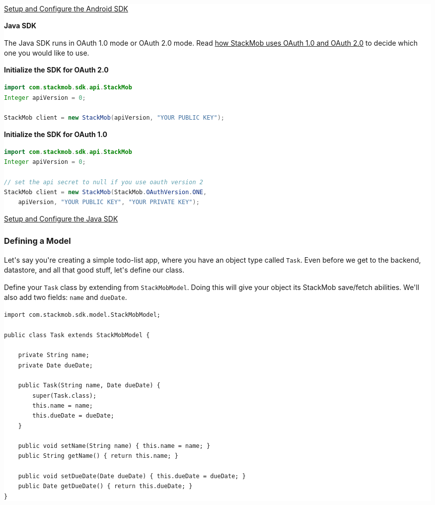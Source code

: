 <a href="https://developer.stackmob.com/android-sdk/configure">Setup and Configure the Android SDK <i class="icon-chevron-right"></i></a>

<span class="tab"></span>

<span class="tab setup" title="Java SDK"></span>

<p><b>Java SDK</b></p>

The Java SDK runs in OAuth 1.0 mode or OAuth 2.0 mode.  Read <a href="https://developer.stackmob.com/rest-api/oauth1-and-oauth2-guide" target="_blank">how StackMob uses OAuth 1.0 and OAuth 2.0</a> to decide which one you would like to use.

<p><b>Initialize the SDK for OAuth 2.0</b></p>

```java
import com.stackmob.sdk.api.StackMob
Integer apiVersion = 0;

StackMob client = new StackMob(apiVersion, "YOUR PUBLIC KEY");
```

<p><b>Initialize the SDK for OAuth 1.0</b></p>

```java
import com.stackmob.sdk.api.StackMob
Integer apiVersion = 0;

// set the api secret to null if you use oauth version 2
StackMob client = new StackMob(StackMob.OAuthVersion.ONE, 
    apiVersion, "YOUR PUBLIC KEY", "YOUR PRIVATE KEY"); 
```

<a href="https://developer.stackmob.com/java-sdk/configure">Setup and Configure the Java SDK <i class="icon-chevron-right"></i></a>

<span class="tab"></span>

### Defining a Model

Let's say you're creating a simple todo-list app, where you have an object type called `Task`.  Even before we get to the backend, datastore, and all that good stuff, let's define our class.

Define your `Task` class by extending from `StackMobModel`.  Doing this will give your object its StackMob save/fetch abilities.  We'll also add two fields: `name` and `dueDate`.

```java,1,3
import com.stackmob.sdk.model.StackMobModel;
 
public class Task extends StackMobModel {
 
    private String name;
    private Date dueDate;
 
    public Task(String name, Date dueDate) {
        super(Task.class);
        this.name = name;
        this.dueDate = dueDate;
    }

    public void setName(String name) { this.name = name; }
    public String getName() { return this.name; }

    public void setDueDate(Date dueDate) { this.dueDate = dueDate; }
    public Date getDueDate() { return this.dueDate; }
}
```
